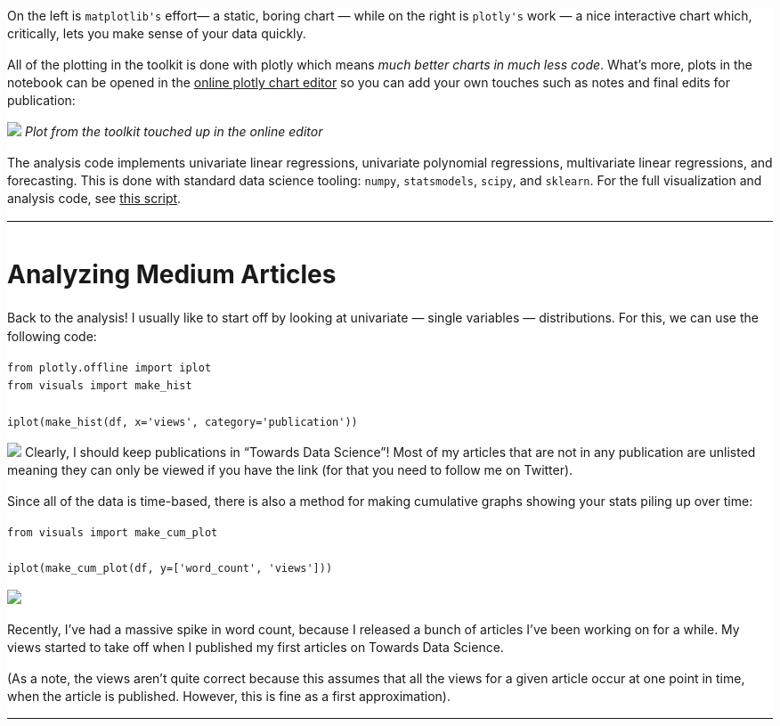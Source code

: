 On the left is `matplotlib's` effort— a static, boring chart — while on the right is `plotly's` work — a nice interactive chart which, critically, lets you make sense of your data quickly.

All of the plotting in the toolkit is done with plotly which means _much better charts in much less code_. What’s more, plots in the notebook can be opened in the [online plotly chart editor](https://plot.ly/create/?) so you can add your own touches such as notes and final edits for publication:

![](https://miro.medium.com/max/2000/1*he5xYYl5QP8aejRubbrwEw.png?q=20)
*Plot from the toolkit touched up in the online editor*

The analysis code implements univariate linear regressions, univariate polynomial regressions, multivariate linear regressions, and forecasting. This is done with standard data science tooling: `numpy`, `statsmodels`, `scipy`, and `sklearn`. For the full visualization and analysis code, see [this script](https://github.com/WillKoehrsen/Data-Analysis/blob/master/medium/visuals.py?).

* * *

# Analyzing Medium Articles

Back to the analysis! I usually like to start off by looking at univariate — single variables — distributions. For this, we can use the following code:

```
from plotly.offline import iplot
from visuals import make_hist

iplot(make_hist(df, x='views', category='publication'))
```

![](https://miro.medium.com/max/2000/1*5MFtL3iLsyUlUC3Enz8exQ.png?q=20)
Clearly, I should keep publications in “Towards Data Science”! Most of my articles that are not in any publication are unlisted meaning they can only be viewed if you have the link (for that you need to follow me on Twitter).

Since all of the data is time-based, there is also a method for making cumulative graphs showing your stats piling up over time:

```
from visuals import make_cum_plot

iplot(make_cum_plot(df, y=['word_count', 'views']))
```

![](https://miro.medium.com/max/2000/1*P_AuddUHqkay5Dc4iCsc0Q.png?q=20)

Recently, I’ve had a massive spike in word count, because I released a bunch of articles I’ve been working on for a while. My views started to take off when I published my first articles on Towards Data Science.

(As a note, the views aren’t quite correct because this assumes that all the views for a given article occur at one point in time, when the article is published. However, this is fine as a first approximation).

* * *
